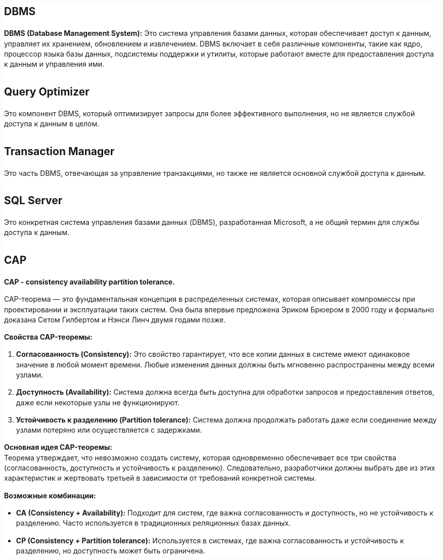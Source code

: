 ## DBMS

**DBMS (Database Management System):** Это система управления базами данных, которая обеспечивает доступ к данным, управляет их хранением, обновлением и извлечением. DBMS включает в себя различные компоненты, такие как ядро, процессор языка базы данных, подсистемы поддержки и утилиты, которые работают вместе для предоставления доступа к данным и управления ими.

## Query Optimizer

Это компонент DBMS, который оптимизирует запросы для более эффективного выполнения, но не является службой доступа к данным в целом.

## Transaction Manager

Это часть DBMS, отвечающая за управление транзакциями, но также не является основной службой доступа к данным.

## SQL Server

Это конкретная система управления базами данных (DBMS), разработанная Microsoft, а не общий термин для службы доступа к данным.

## CAP

**CAP - consistency availability partition tolerance.**

CAP-теорема — это фундаментальная концепция в распределенных системах, которая описывает компромиссы при проектировании и эксплуатации таких систем. Она была впервые предложена Эриком Брюером в 2000 году и формально доказана Сетом Гилбертом и Нэнси Линч двумя годами позже.

**Свойства CAP-теоремы:**

1. **Согласованность (Consistency):** Это свойство гарантирует, что все копии данных в системе имеют одинаковое значение в любой момент времени. Любые изменения данных должны быть мгновенно распространены между всеми узлами.
    
2. **Доступность (Availability):** Система должна всегда быть доступна для обработки запросов и предоставления ответов, даже если некоторые узлы не функционируют.
    
3. **Устойчивость к разделению (Partition tolerance):** Система должна продолжать работать даже если соединение между узлами потеряно или осуществляется с задержками.

**Основная идея CAP-теоремы:**  
Теорема утверждает, что невозможно создать систему, которая одновременно обеспечивает все три свойства (согласованность, доступность и устойчивость к разделению). Следовательно, разработчики должны выбрать две из этих характеристик и жертвовать третьей в зависимости от требований конкретной системы.

**Возможные комбинации:**

- **CA (Consistency + Availability):** Подходит для систем, где важна согласованность и доступность, но не устойчивость к разделению. Часто используется в традиционных реляционных базах данных.
    
- **CP (Consistency + Partition tolerance):** Используется в системах, где важна согласованность и устойчивость к разделению, но доступность может быть ограничена.
    